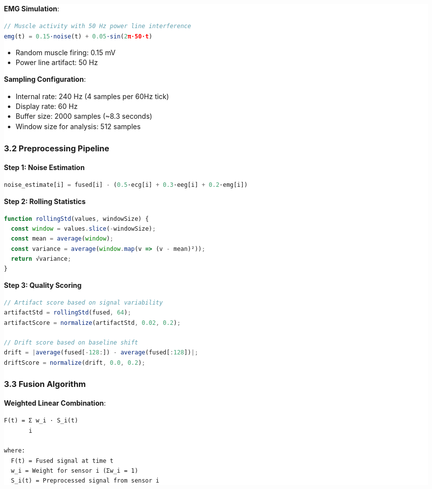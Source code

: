 **EMG Simulation**:
```javascript
// Muscle activity with 50 Hz power line interference
emg(t) = 0.15·noise(t) + 0.05·sin(2π·50·t)
```
- Random muscle firing: 0.15 mV
- Power line artifact: 50 Hz

**Sampling Configuration**:
- Internal rate: 240 Hz (4 samples per 60Hz tick)
- Display rate: 60 Hz
- Buffer size: 2000 samples (~8.3 seconds)
- Window size for analysis: 512 samples

### 3.2 Preprocessing Pipeline

**Step 1: Noise Estimation**
```javascript
noise_estimate[i] = fused[i] - (0.5·ecg[i] + 0.3·eeg[i] + 0.2·emg[i])
```

**Step 2: Rolling Statistics**
```javascript
function rollingStd(values, windowSize) {
  const window = values.slice(-windowSize);
  const mean = average(window);
  const variance = average(window.map(v => (v - mean)²));
  return √variance;
}
```

**Step 3: Quality Scoring**
```javascript
// Artifact score based on signal variability
artifactStd = rollingStd(fused, 64);
artifactScore = normalize(artifactStd, 0.02, 0.2);

// Drift score based on baseline shift
drift = |average(fused[-128:]) - average(fused[:128])|;
driftScore = normalize(drift, 0.0, 0.2);
```

### 3.3 Fusion Algorithm

**Weighted Linear Combination**:
```
F(t) = Σ w_i · S_i(t)
       i

where:
  F(t) = Fused signal at time t
  w_i = Weight for sensor i (Σw_i = 1)
  S_i(t) = Preprocessed signal from sensor i
```
